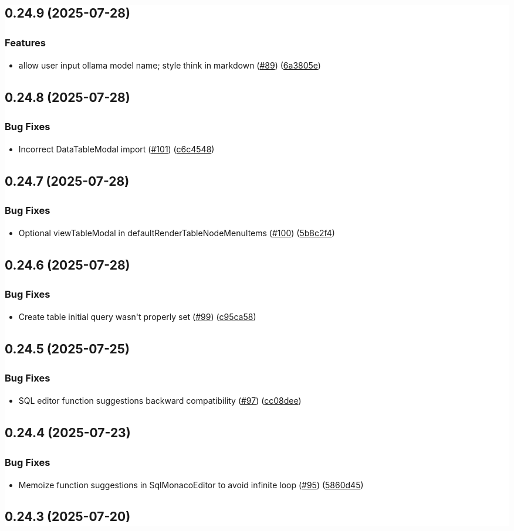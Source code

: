 ## 0.24.9 (2025-07-28)

### Features

* allow user input ollama model name; style think in markdown ([#89](https://github.com/sqlrooms/sqlrooms/issues/89)) ([6a3805e](https://github.com/sqlrooms/sqlrooms/commit/6a3805eed256ad672df3e029dbff601cb32512f2))

## 0.24.8 (2025-07-28)

### Bug Fixes

* Incorrect DataTableModal import ([#101](https://github.com/sqlrooms/sqlrooms/issues/101)) ([c6c4548](https://github.com/sqlrooms/sqlrooms/commit/c6c4548aa597ad1a9622701d67fc11e731e00343))

## 0.24.7 (2025-07-28)

### Bug Fixes

* Optional viewTableModal in defaultRenderTableNodeMenuItems ([#100](https://github.com/sqlrooms/sqlrooms/issues/100)) ([5b8c2f4](https://github.com/sqlrooms/sqlrooms/commit/5b8c2f47f1752de2fbfb9e6b41fb4c339da31876))

## 0.24.6 (2025-07-28)

### Bug Fixes

* Create table initial query wasn't properly set ([#99](https://github.com/sqlrooms/sqlrooms/issues/99)) ([c95ca58](https://github.com/sqlrooms/sqlrooms/commit/c95ca58c64fa17a8eff4e2bad683bb9b50f26e94))

## 0.24.5 (2025-07-25)

### Bug Fixes

* SQL editor function suggestions backward compatibility ([#97](https://github.com/sqlrooms/sqlrooms/issues/97)) ([cc08dee](https://github.com/sqlrooms/sqlrooms/commit/cc08dee7bf0a73a6cbbaaff3f5bc0fc128c049d5))

## 0.24.4 (2025-07-23)

### Bug Fixes

* Memoize function suggestions in SqlMonacoEditor to avoid infinite loop ([#95](https://github.com/sqlrooms/sqlrooms/issues/95)) ([5860d45](https://github.com/sqlrooms/sqlrooms/commit/5860d45be538ba5ba7660d881b97a24e9702c592))

## 0.24.3 (2025-07-20)
